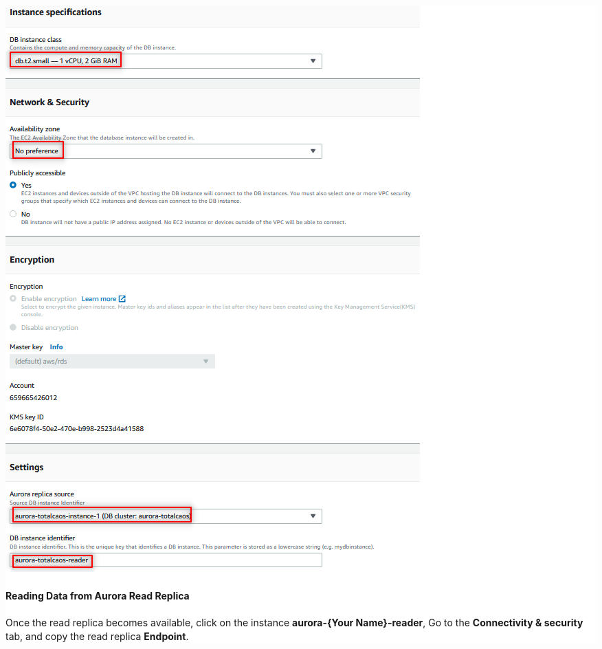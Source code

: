 ![RDS13](rds13.png)

#### **Reading Data from Aurora Read Replica**

Once the read replica becomes available, click on the instance **aurora-{Your Name}-reader**, Go to the **Connectivity & security** tab, and copy the read replica **Endpoint**.

